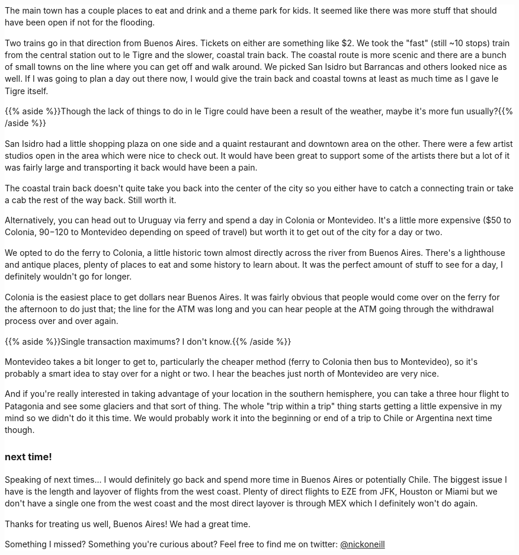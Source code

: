 The main town has a couple places to eat and drink and a theme park for kids. It seemed like there was more stuff that should have been open if not for the flooding.

Two trains go in that direction from Buenos Aires. Tickets on either are something like $2. We took the "fast" (still ~10 stops) train from the central station out to le Tigre and the slower, coastal train back. The coastal route is more scenic and there are a bunch of small towns on the line where you can get off and walk around. We picked San Isidro but Barrancas and others looked nice as well. If I was going to plan a day out there now, I would give the train back and coastal towns at least as much time as I gave le Tigre itself.

{{% aside %}}Though the lack of things to do in le Tigre could have been a result of the weather, maybe it's more fun usually?{{% /aside %}}

San Isidro had a little shopping plaza on one side and a quaint restaurant and downtown area on the other. There were a few artist studios open in the area which were nice to check out. It would have been great to support some of the artists there but a lot of it was fairly large and transporting it back would have been a pain.

The coastal train back doesn't quite take you back into the center of the city so you either have to catch a connecting train or take a cab the rest of the way back. Still worth it.

Alternatively, you can head out to Uruguay via ferry and spend a day in Colonia or Montevideo. It's a little more expensive ($50 to Colonia, $90-$120 to Montevideo depending on speed of travel) but worth it to get out of the city for a day or two.

We opted to do the ferry to Colonia, a little historic town almost directly across the river from Buenos Aires. There's a lighthouse and antique places, plenty of places to eat and some history to learn about. It was the perfect amount of stuff to see for a day, I definitely wouldn't go for longer. 

Colonia is the easiest place to get dollars near Buenos Aires. It was fairly obvious that people would come over on the ferry for the afternoon to do just that; the line for the ATM was long and you can hear people at the ATM going through the withdrawal process over and over again.

{{% aside %}}Single transaction maximums? I don't know.{{% /aside %}}

Montevideo takes a bit longer to get to, particularly the cheaper method (ferry to Colonia then bus to Montevideo), so it's probably a smart idea to stay over for a night or two. I hear the beaches just north of Montevideo are very nice.

And if you're really interested in taking advantage of your location in the southern hemisphere, you can take a three hour flight to Patagonia and see some glaciers and that sort of thing. The whole "trip within a trip" thing starts getting a little expensive in my mind so we didn't do it this time. We would probably work it into the beginning or end of a trip to Chile or Argentina next time though.

### next time!

Speaking of next times... I would definitely go back and spend more time in Buenos Aires or potentially Chile. The biggest issue I have is the length and layover of flights from the west coast. Plenty of direct flights to EZE from JFK, Houston or Miami but we don't have a single one from the west coast and the most direct layover is through MEX which I definitely won't do again.

Thanks for treating us well, Buenos Aires! We had a great time.

Something I missed? Something you're curious about? Feel free to find me on twitter: [@nickoneill](https://twitter.com/nickoneill)